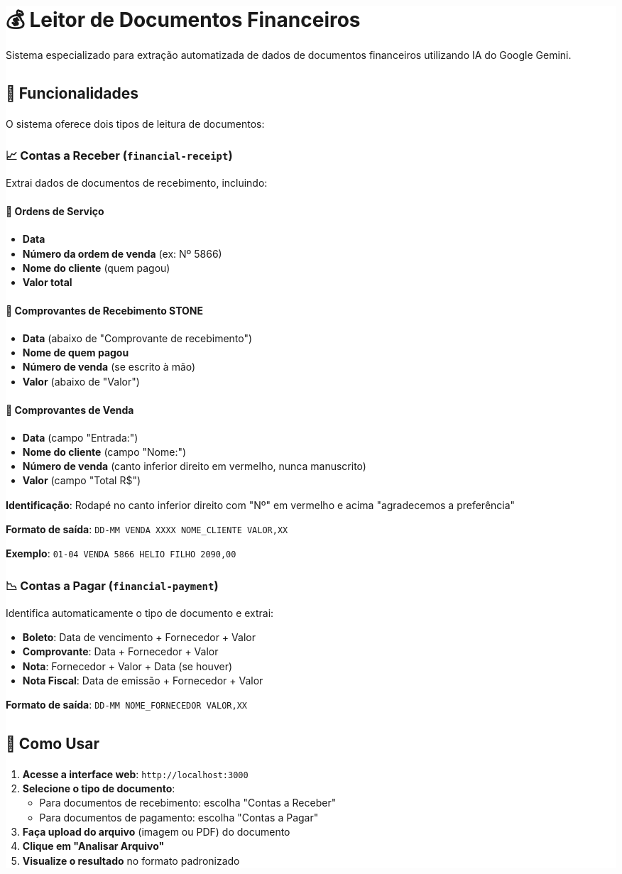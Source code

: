 # 💰 Leitor de Documentos Financeiros

Sistema especializado para extração automatizada de dados de documentos financeiros utilizando IA do Google Gemini.

## 🎯 Funcionalidades

O sistema oferece dois tipos de leitura de documentos:

### 📈 Contas a Receber (`financial-receipt`)
Extrai dados de documentos de recebimento, incluindo:

#### 📄 Ordens de Serviço
- **Data**
- **Número da ordem de venda** (ex: Nº 5866)
- **Nome do cliente** (quem pagou)
- **Valor total**

#### 🏪 Comprovantes de Recebimento STONE
- **Data** (abaixo de "Comprovante de recebimento")
- **Nome de quem pagou**
- **Número de venda** (se escrito à mão)
- **Valor** (abaixo de "Valor")

#### 🛒 Comprovantes de Venda
- **Data** (campo "Entrada:")
- **Nome do cliente** (campo "Nome:")
- **Número de venda** (canto inferior direito em vermelho, nunca manuscrito)
- **Valor** (campo "Total R$")

**Identificação**: Rodapé no canto inferior direito com "Nº" em vermelho e acima "agradecemos a preferência"

**Formato de saída**: `DD-MM VENDA XXXX NOME_CLIENTE VALOR,XX`

**Exemplo**: `01-04 VENDA 5866 HELIO FILHO 2090,00`

### 📉 Contas a Pagar (`financial-payment`)
Identifica automaticamente o tipo de documento e extrai:

- **Boleto**: Data de vencimento + Fornecedor + Valor
- **Comprovante**: Data + Fornecedor + Valor
- **Nota**: Fornecedor + Valor + Data (se houver)
- **Nota Fiscal**: Data de emissão + Fornecedor + Valor

**Formato de saída**: `DD-MM NOME_FORNECEDOR VALOR,XX`

## 🚀 Como Usar

1. **Acesse a interface web**: `http://localhost:3000`
2. **Selecione o tipo de documento**:
   - Para documentos de recebimento: escolha "Contas a Receber"
   - Para documentos de pagamento: escolha "Contas a Pagar"
3. **Faça upload do arquivo** (imagem ou PDF) do documento
4. **Clique em "Analisar Arquivo"**
5. **Visualize o resultado** no formato padronizado
